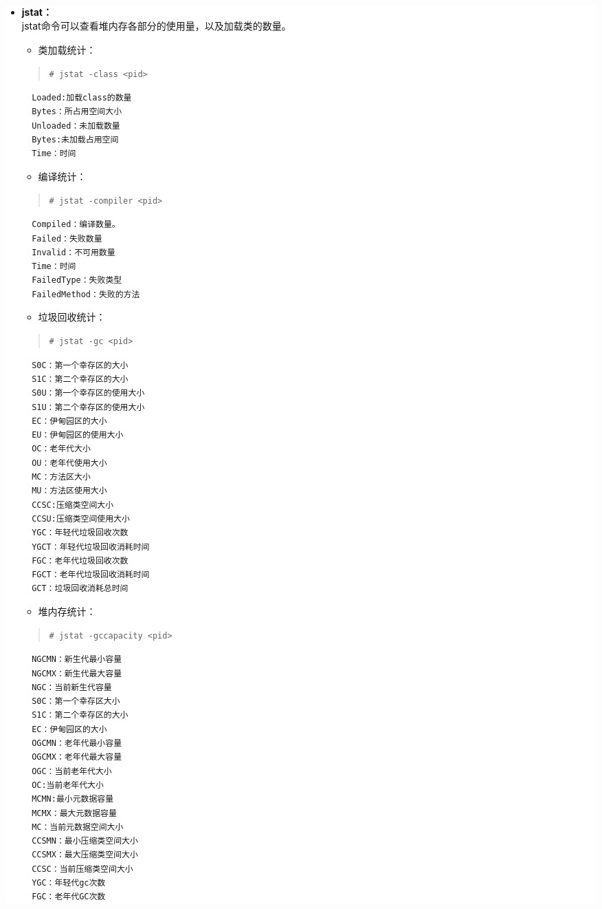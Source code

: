 - **jstat：**  
jstat命令可以查看堆内存各部分的使用量，以及加载类的数量。

    - 类加载统计：

    >`# jstat -class <pid>`

        Loaded:加载class的数量
        Bytes：所占用空间大小
        Unloaded：未加载数量
        Bytes:未加载占用空间
        Time：时间

    - 编译统计：

    >`# jstat -compiler <pid>`

        Compiled：编译数量。
        Failed：失败数量
        Invalid：不可用数量
        Time：时间
        FailedType：失败类型
        FailedMethod：失败的方法

    - 垃圾回收统计：
    >`# jstat -gc <pid>`

        S0C：第一个幸存区的大小
        S1C：第二个幸存区的大小
        S0U：第一个幸存区的使用大小
        S1U：第二个幸存区的使用大小
        EC：伊甸园区的大小
        EU：伊甸园区的使用大小
        OC：老年代大小
        OU：老年代使用大小
        MC：方法区大小
        MU：方法区使用大小
        CCSC:压缩类空间大小
        CCSU:压缩类空间使用大小
        YGC：年轻代垃圾回收次数
        YGCT：年轻代垃圾回收消耗时间
        FGC：老年代垃圾回收次数
        FGCT：老年代垃圾回收消耗时间
        GCT：垃圾回收消耗总时间


    - 堆内存统计：
    >`# jstat -gccapacity <pid>`

        NGCMN：新生代最小容量
        NGCMX：新生代最大容量
        NGC：当前新生代容量
        S0C：第一个幸存区大小
        S1C：第二个幸存区的大小
        EC：伊甸园区的大小
        OGCMN：老年代最小容量
        OGCMX：老年代最大容量
        OGC：当前老年代大小
        OC:当前老年代大小
        MCMN:最小元数据容量
        MCMX：最大元数据容量
        MC：当前元数据空间大小
        CCSMN：最小压缩类空间大小
        CCSMX：最大压缩类空间大小
        CCSC：当前压缩类空间大小
        YGC：年轻代gc次数
        FGC：老年代GC次数
